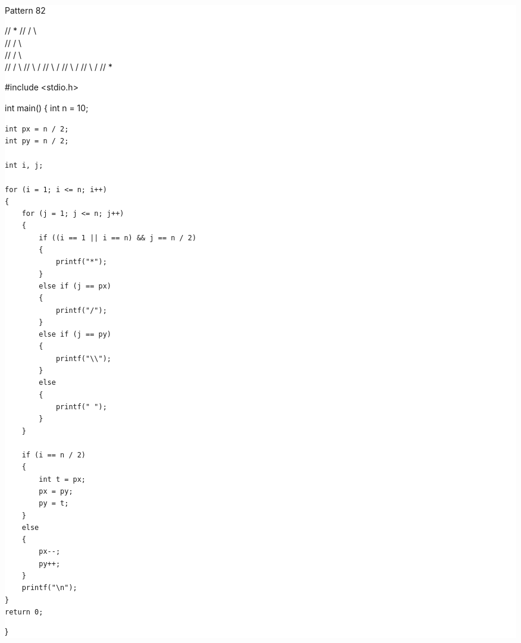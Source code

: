Pattern 82

//     *
//    / \    
//   /   \   
//  /     \  
// /       \ 
// \       /
//  \     /
//   \   /
//    \ /
//     *

#include <stdio.h>

int main()
{
    int n = 10;

    int px = n / 2;
    int py = n / 2;

    int i, j;

    for (i = 1; i <= n; i++)
    {
        for (j = 1; j <= n; j++)
        {
            if ((i == 1 || i == n) && j == n / 2)
            {
                printf("*");
            }
            else if (j == px)
            {
                printf("/");
            }
            else if (j == py)
            {
                printf("\\");
            }
            else
            {
                printf(" ");
            }
        }

        if (i == n / 2)
        {
            int t = px;
            px = py;
            py = t;
        }
        else
        {
            px--;
            py++;
        }
        printf("\n");
    }
    return 0;
}
 